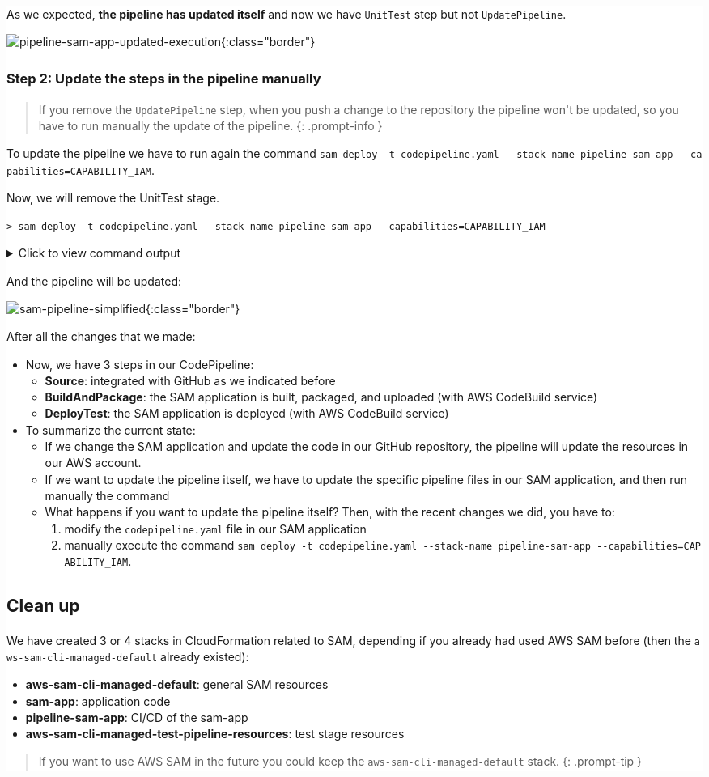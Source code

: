 As we expected, **the pipeline has updated itself** and now we have `UnitTest` step but not `UpdatePipeline`.

![pipeline-sam-app-updated-execution](pipeline-sam-app-updated-execution.png){:class="border"}

### Step 2: Update the steps in the pipeline manually

> If you remove the `UpdatePipeline` step, when you push a change to the repository the pipeline won't be updated, so you have to run manually the update of the pipeline.
{: .prompt-info }

To update the pipeline we have to run again the command `sam deploy -t codepipeline.yaml --stack-name pipeline-sam-app --capabilities=CAPABILITY_IAM`.

Now, we will remove the UnitTest stage.

```shell
> sam deploy -t codepipeline.yaml --stack-name pipeline-sam-app --capabilities=CAPABILITY_IAM
```

<details><summary>Click to view command output</summary></details>

And the pipeline will be updated:

![sam-pipeline-simplified](sam-pipeline-simplified.png){:class="border"}

After all the changes that we made:

- Now, we have 3 steps in our CodePipeline:
  - **Source**: integrated with GitHub as we indicated before
  - **BuildAndPackage**: the SAM application is built, packaged, and uploaded (with AWS CodeBuild service)
  - **DeployTest**: the SAM application is deployed (with AWS CodeBuild service)
- To summarize the current state:
  - If we change the SAM application and update the code in our GitHub repository, the pipeline will update the resources in our AWS account.
  - If we want to update the pipeline itself, we have to update the specific pipeline files in our SAM application, and then run manually the command 
  - What happens if you want to update the pipeline itself? Then, with the recent changes we did, you have to:
    1. modify the `codepipeline.yaml` file in our SAM application
    2. manually execute the command `sam deploy -t codepipeline.yaml --stack-name pipeline-sam-app --capabilities=CAPABILITY_IAM`.

## Clean up

We have created 3 or 4 stacks in CloudFormation related to SAM, depending if you already had used AWS SAM before (then the `aws-sam-cli-managed-default` already existed):

- **aws-sam-cli-managed-default**: general SAM resources
- **sam-app**: application code
- **pipeline-sam-app**: CI/CD of the sam-app
- **aws-sam-cli-managed-test-pipeline-resources**: test stage resources

> If you want to use AWS SAM in the future you could keep the `aws-sam-cli-managed-default` stack.
{: .prompt-tip }
